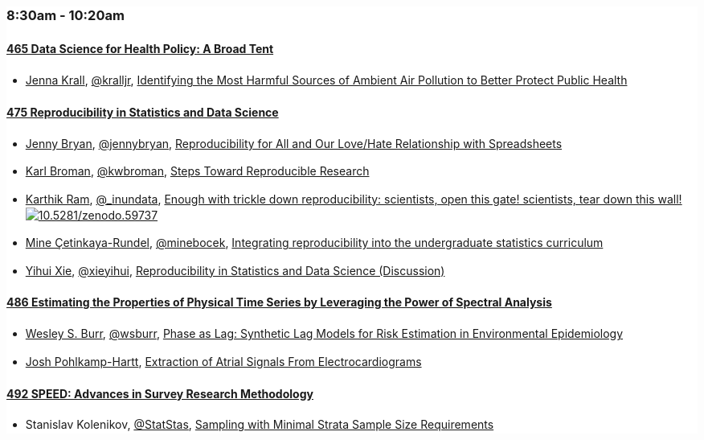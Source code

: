 ### 8:30am - 10:20am

#### [465 Data Science for Health Policy: A Broad Tent ](https://www.amstat.org/meetings/jsm/2016/onlineprogram/ActivityDetails.cfm?SessionID=212330)

- [Jenna Krall](http://jennakrall.com), [@kralljr](https://twitter.com/kralljr), [Identifying the Most Harmful Sources of Ambient Air Pollution to Better Protect Public Health](http://jennakrall.com/krall-jsm-2016.pdf)

#### [475 Reproducibility in Statistics and Data Science ](https://www.amstat.org/meetings/jsm/2016/onlineprogram/ActivityDetails.cfm?SessionID=212538)

- [Jenny Bryan](http://stat545.com), [@jennybryan](https://twitter.com/jennybryan),
[Reproducibility for All and Our Love/Hate Relationship with Spreadsheets](https://github.com/jennybc/2016-06_spreadsheets#readme)

- [Karl Broman](http://kbroman.org), [@kwbroman](https://twitter.com/kwbroman),
[Steps Toward Reproducible Research](http://bit.ly/jsm2016)

- [Karthik Ram](http://karthik.io/),
  [@_inundata](https://twitter.com/_inundata),
  [Enough with trickle down reproducibility: scientists, open this gate! scientists, tear down this wall!](http://inundata.org/talks/jsm2016) <a href="http://dx.doi.org/10.5281/zenodo.59737"><img src="https://zenodo.org/badge/doi/10.5281/zenodo.59737.svg" alt="10.5281/zenodo.59737"></a>

- [Mine &Ccedil;etinkaya-Rundel](http://www2.stat.duke.edu/~mc301/),
[@minebocek](https://twitter.com/minebocek),
[Integrating reproducibility into the undergraduate statistics curriculum](https://github.com/mine-cetinkaya-rundel/2016-08-03-reproducible-undergrad-stats)

- [Yihui Xie](http://yihui.name/), [@xieyihui](https://twitter.com/xieyihui),
[Reproducibility in Statistics and Data Science (Discussion)](https://dl.dropboxusercontent.com/u/15335397/slides/2016-repro-JSM-Yihui-Xie.html#(1))

#### [486 Estimating the Properties of Physical Time Series by Leveraging the Power of Spectral Analysis](https://www.amstat.org/meetings/jsm/2016/onlineprogram/ActivityDetails.cfm?SessionID=212827)

- [Wesley S. Burr](http://www.wesleyburr.com), [@wsburr](https://twitter.com/wsburr), [Phase as Lag: Synthetic Lag Models for Risk Estimation in Environmental Epidemiology](https://wesleyburr.github.io/Talk_JSM2016/)

- [Josh Pohlkamp-Hartt](https://www.linkedin.com/in/jpohlkamphartt), [Extraction of Atrial Signals From Electrocardiograms](https://github.com/wesleyburr/Talk_JSM2016/blob/master/JSM%202016%20JPohlkampHartt.pdf)

#### [492 SPEED: Advances in Survey Research Methodology](https://www.amstat.org/meetings/jsm/2016/onlineprogram/ActivityDetails.cfm?SessionID=213155)

- Stanislav Kolenikov, [@StatStas](https://twitter.com/StatStas),
[Sampling with Minimal Strata Sample Size Requirements](https://github.com/skolenik/jsm2016slides)
